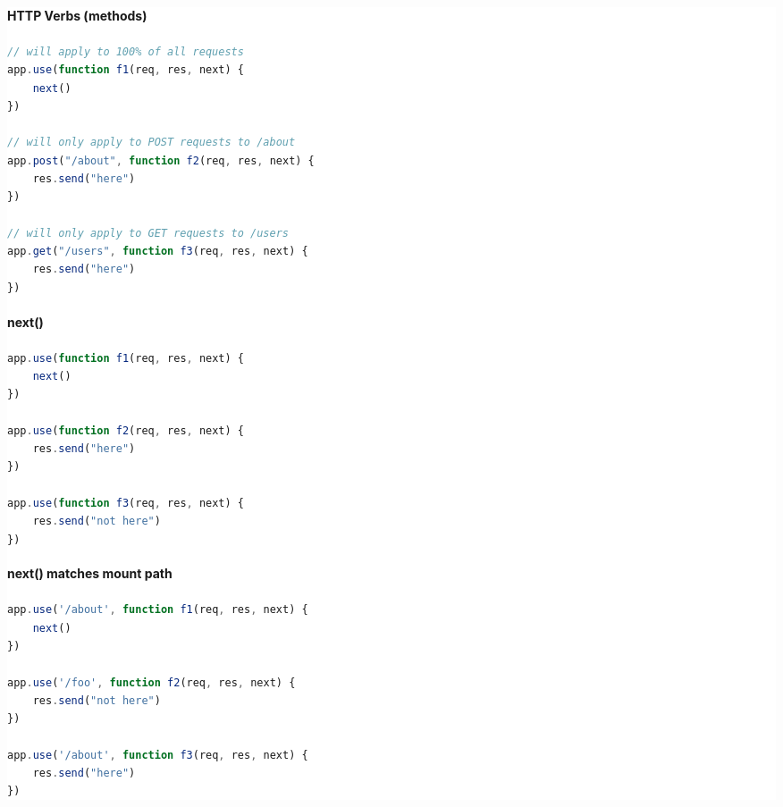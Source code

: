 ```javascript

```

#### HTTP Verbs (methods)

```javascript
// will apply to 100% of all requests
app.use(function f1(req, res, next) {
	next()
})

// will only apply to POST requests to /about
app.post("/about", function f2(req, res, next) {
	res.send("here")
})

// will only apply to GET requests to /users
app.get("/users", function f3(req, res, next) {
	res.send("here")
})

```

#### next()

```javascript
app.use(function f1(req, res, next) {
	next()
})

app.use(function f2(req, res, next) {
	res.send("here")
})

app.use(function f3(req, res, next) {
	res.send("not here")
})

```

#### next() matches mount path

```javascript
app.use('/about', function f1(req, res, next) {
	next()
})

app.use('/foo', function f2(req, res, next) {
	res.send("not here")
})

app.use('/about', function f3(req, res, next) {
	res.send("here")
})

```
